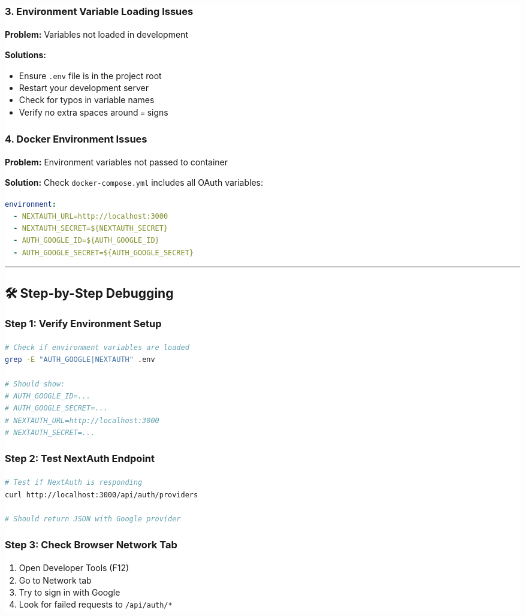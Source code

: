 ### **3. Environment Variable Loading Issues**

**Problem:** Variables not loaded in development

**Solutions:**
- Ensure `.env` file is in the project root
- Restart your development server
- Check for typos in variable names
- Verify no extra spaces around `=` signs

### **4. Docker Environment Issues**

**Problem:** Environment variables not passed to container

**Solution:** Check `docker-compose.yml` includes all OAuth variables:
```yaml
environment:
  - NEXTAUTH_URL=http://localhost:3000
  - NEXTAUTH_SECRET=${NEXTAUTH_SECRET}
  - AUTH_GOOGLE_ID=${AUTH_GOOGLE_ID}
  - AUTH_GOOGLE_SECRET=${AUTH_GOOGLE_SECRET}
```

---

## 🛠️ **Step-by-Step Debugging**

### **Step 1: Verify Environment Setup**

```bash
# Check if environment variables are loaded
grep -E "AUTH_GOOGLE|NEXTAUTH" .env

# Should show:
# AUTH_GOOGLE_ID=...
# AUTH_GOOGLE_SECRET=...
# NEXTAUTH_URL=http://localhost:3000
# NEXTAUTH_SECRET=...
```

### **Step 2: Test NextAuth Endpoint**

```bash
# Test if NextAuth is responding
curl http://localhost:3000/api/auth/providers

# Should return JSON with Google provider
```

### **Step 3: Check Browser Network Tab**

1. Open Developer Tools (F12)
2. Go to Network tab
3. Try to sign in with Google
4. Look for failed requests to `/api/auth/*`
